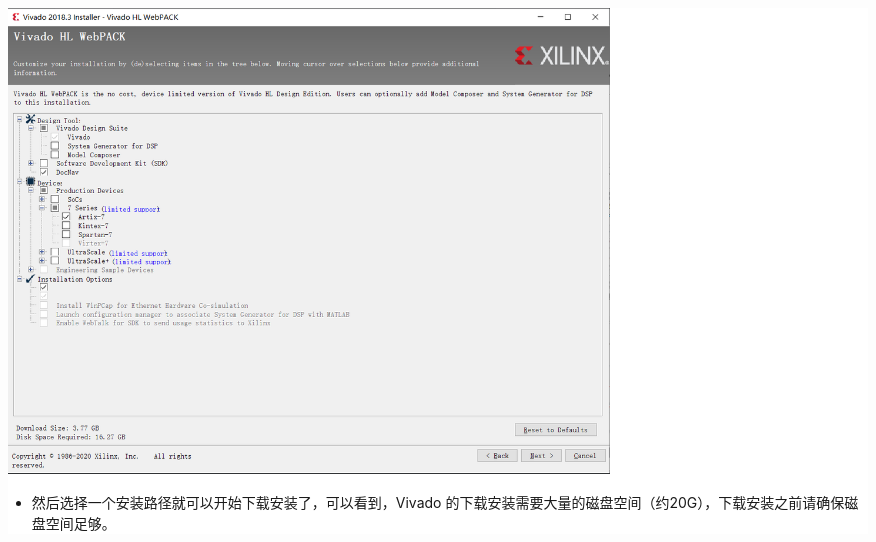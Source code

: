   <img src="../img/others/p30.png" height=70% width=70%/>

- 然后选择一个安装路径就可以开始下载安装了，可以看到，Vivado 的下载安装需要大量的磁盘空间（约20G），下载安装之前请确保磁盘空间足够。
